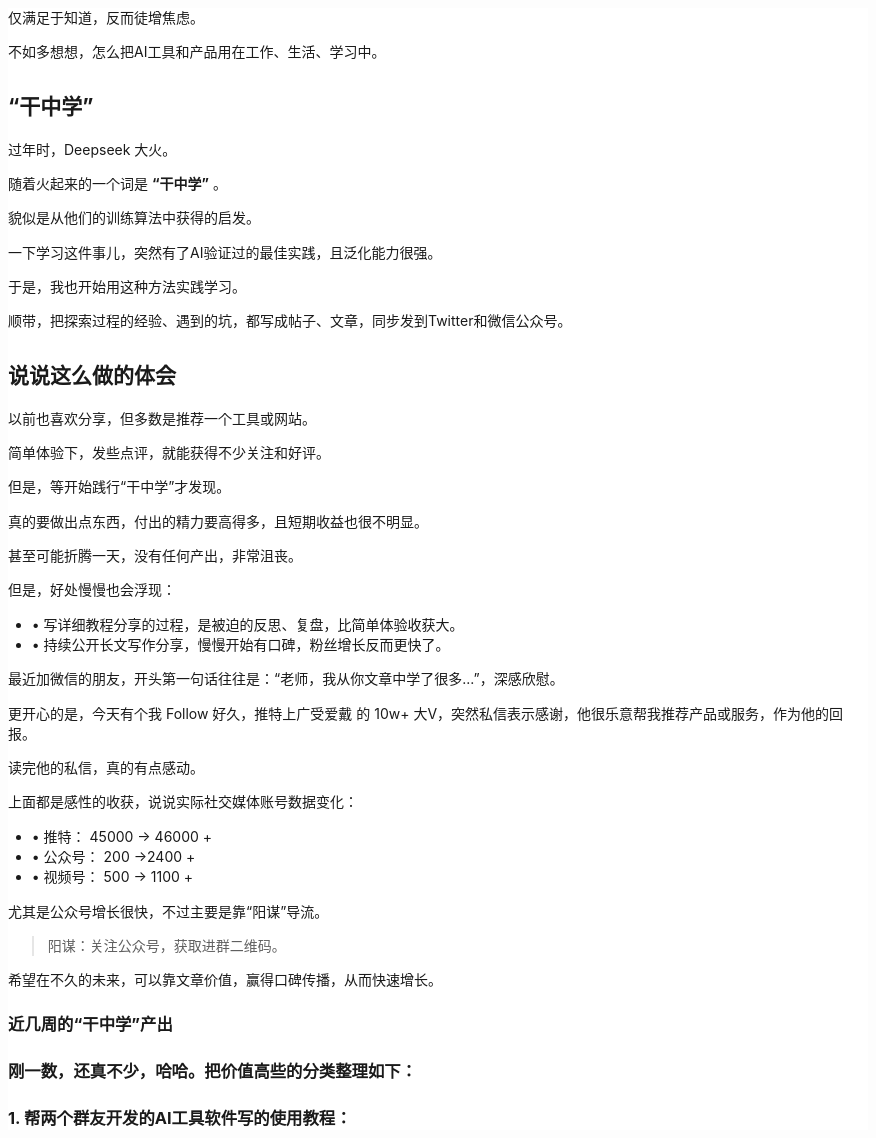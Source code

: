 仅满足于知道，反而徒增焦虑。

不如多想想，怎么把AI工具和产品用在工作、生活、学习中。

## “干中学”

过年时，Deepseek 大火。

随着火起来的一个词是 **“干中学”** 。

貌似是从他们的训练算法中获得的启发。

一下学习这件事儿，突然有了AI验证过的最佳实践，且泛化能力很强。

于是，我也开始用这种方法实践学习。

顺带，把探索过程的经验、遇到的坑，都写成帖子、文章，同步发到Twitter和微信公众号。

## 说说这么做的体会

以前也喜欢分享，但多数是推荐一个工具或网站。

简单体验下，发些点评，就能获得不少关注和好评。

但是，等开始践行“干中学”才发现。

真的要做出点东西，付出的精力要高得多，且短期收益也很不明显。

甚至可能折腾一天，没有任何产出，非常沮丧。

但是，好处慢慢也会浮现：

- • 写详细教程分享的过程，是被迫的反思、复盘，比简单体验收获大。
- • 持续公开长文写作分享，慢慢开始有口碑，粉丝增长反而更快了。

最近加微信的朋友，开头第一句话往往是：“老师，我从你文章中学了很多...”，深感欣慰。

更开心的是，今天有个我 Follow 好久，推特上广受爱戴 的 10w+ 大V，突然私信表示感谢，他很乐意帮我推荐产品或服务，作为他的回报。

读完他的私信，真的有点感动。

上面都是感性的收获，说说实际社交媒体账号数据变化：

- • 推特： 45000 -> 46000 +
- • 公众号： 200 ->2400 +
- • 视频号： 500 -> 1100 +

尤其是公众号增长很快，不过主要是靠“阳谋”导流。

> 阳谋：关注公众号，获取进群二维码。

希望在不久的未来，可以靠文章价值，赢得口碑传播，从而快速增长。

### 近几周的“干中学”产出

### 刚一数，还真不少，哈哈。把价值高些的分类整理如下：

### 1\. 帮两个群友开发的AI工具软件写的使用教程：
